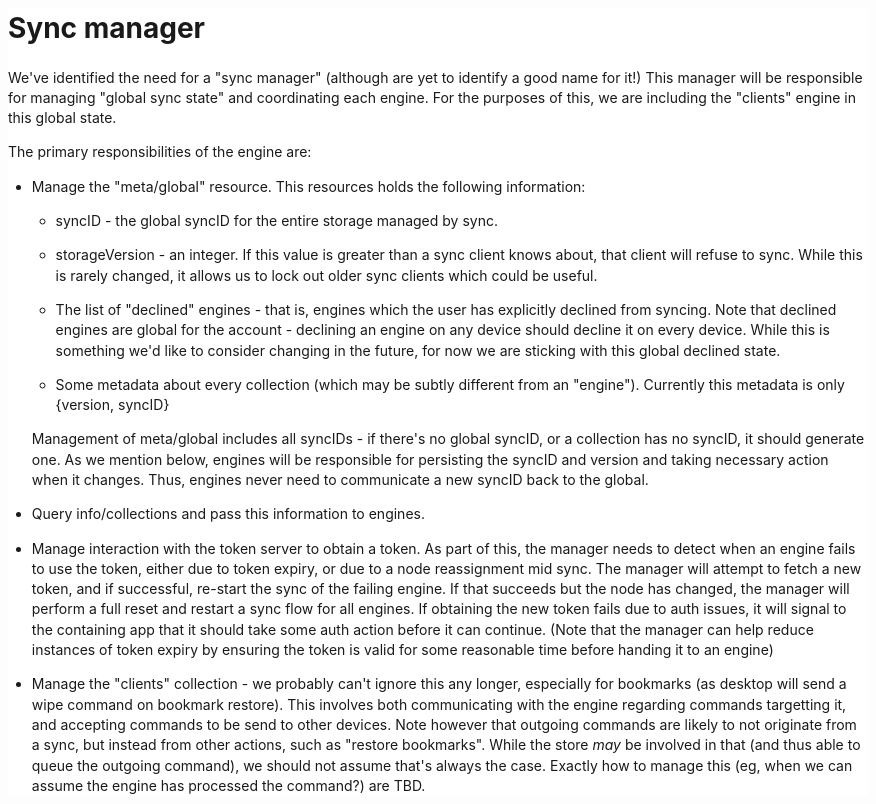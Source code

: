 # Sync manager

We've identified the need for a "sync manager" (although are yet to identify a
good name for it!) This manager will be responsible for managing "global sync
state" and coordinating each engine. For the purposes of this, we are
including the "clients" engine in this global state.

The primary responsibilities of the engine are:

* Manage the "meta/global" resource. This resources holds the following information:

    * syncID - the global syncID for the entire storage managed by sync.

    * storageVersion - an integer. If this value is greater than a sync client
      knows about, that client will refuse to sync. While this is rarely
      changed, it allows us to lock out older sync clients which could be
      useful.

    * The list of "declined" engines - that is, engines which the user has
      explicitly declined from syncing. Note that declined engines are global
      for the account - declining an engine on any device should decline it on
      every device. While this is something we'd like to consider changing in
      the future, for now we are sticking with this global declined state.

    * Some metadata about every collection (which may be subtly different from
      an "engine"). Currently this metadata is only {version, syncID}

    Management of meta/global includes all syncIDs - if there's no global
    syncID, or a collection has no syncID, it should generate one. As we mention
    below, engines will be responsible for persisting the syncID and version
    and taking necessary action when it changes. Thus, engines never need to
    communicate a new syncID back to the global.

* Query info/collections and pass this information to engines.

* Manage interaction with the token server to obtain a token. As part of this,
  the manager needs to detect when an engine fails to use the token, either
  due to token expiry, or due to a node reassignment mid sync. The manager will
  attempt to fetch a new token, and if successful, re-start the sync of the
  failing engine. If that succeeds but the node has changed, the manager will
  perform a full reset and restart a sync flow for all engines. If obtaining
  the new token fails due to auth issues, it will signal to the containing
  app that it should take some auth action before it can continue.
  (Note that the manager can help reduce instances of token expiry by ensuring
  the token is valid for some reasonable time before handing it to an engine)

* Manage the "clients" collection - we probably can't ignore this any longer,
  especially for bookmarks (as desktop will send a wipe command on bookmark
  restore). This involves both communicating with the engine regarding
  commands targetting it, and accepting commands to be send to other devices.
  Note however that outgoing commands are likely to not originate from a sync,
  but instead from other actions, such as "restore bookmarks". While the
  store *may* be involved in that (and thus able to queue the outgoing command),
  we should not assume that's always the case. Exactly how to manage this (eg,
  when we can assume the engine has processed the command?) are TBD.
